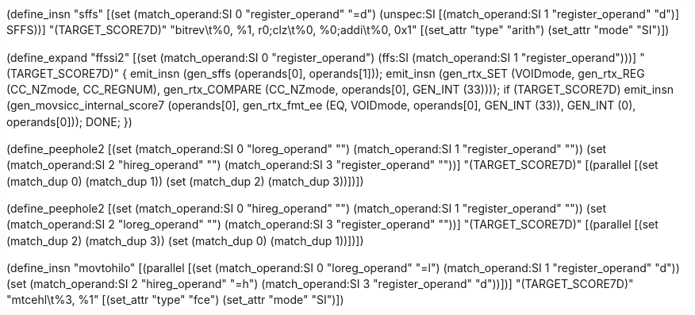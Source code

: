 (define_insn "sffs"
  [(set (match_operand:SI 0 "register_operand" "=d")
        (unspec:SI [(match_operand:SI 1 "register_operand" "d")] SFFS))]
  "(TARGET_SCORE7D)"
  "bitrev\t%0, %1, r0\;clz\t%0, %0\;addi\t%0, 0x1"
  [(set_attr "type" "arith")
   (set_attr "mode" "SI")])

(define_expand "ffssi2"
  [(set (match_operand:SI 0 "register_operand")
        (ffs:SI (match_operand:SI 1 "register_operand")))]
  "(TARGET_SCORE7D)"
{
  emit_insn (gen_sffs (operands[0], operands[1]));
  emit_insn (gen_rtx_SET (VOIDmode, gen_rtx_REG (CC_NZmode, CC_REGNUM),
                          gen_rtx_COMPARE (CC_NZmode, operands[0],
                                           GEN_INT (33))));
  if (TARGET_SCORE7D)
    emit_insn (gen_movsicc_internal_score7 (operands[0],
               gen_rtx_fmt_ee (EQ, VOIDmode, operands[0], GEN_INT (33)),
               GEN_INT (0),
               operands[0]));
  DONE;
})

(define_peephole2
  [(set (match_operand:SI 0 "loreg_operand" "")
        (match_operand:SI 1 "register_operand" ""))
   (set (match_operand:SI 2 "hireg_operand" "")
        (match_operand:SI 3 "register_operand" ""))]
  "(TARGET_SCORE7D)"
  [(parallel
       [(set (match_dup 0) (match_dup 1))
        (set (match_dup 2) (match_dup 3))])])

(define_peephole2
  [(set (match_operand:SI 0 "hireg_operand" "")
        (match_operand:SI 1 "register_operand" ""))
   (set (match_operand:SI 2 "loreg_operand" "")
        (match_operand:SI 3 "register_operand" ""))]
  "(TARGET_SCORE7D)"
  [(parallel
       [(set (match_dup 2) (match_dup 3))
        (set (match_dup 0) (match_dup 1))])])

(define_insn "movtohilo"
  [(parallel
       [(set (match_operand:SI 0 "loreg_operand" "=l")
             (match_operand:SI 1 "register_operand" "d"))
        (set (match_operand:SI 2 "hireg_operand" "=h")
             (match_operand:SI 3 "register_operand" "d"))])]
  "(TARGET_SCORE7D)"
  "mtcehl\t%3, %1"
  [(set_attr "type" "fce")
   (set_attr "mode" "SI")])
